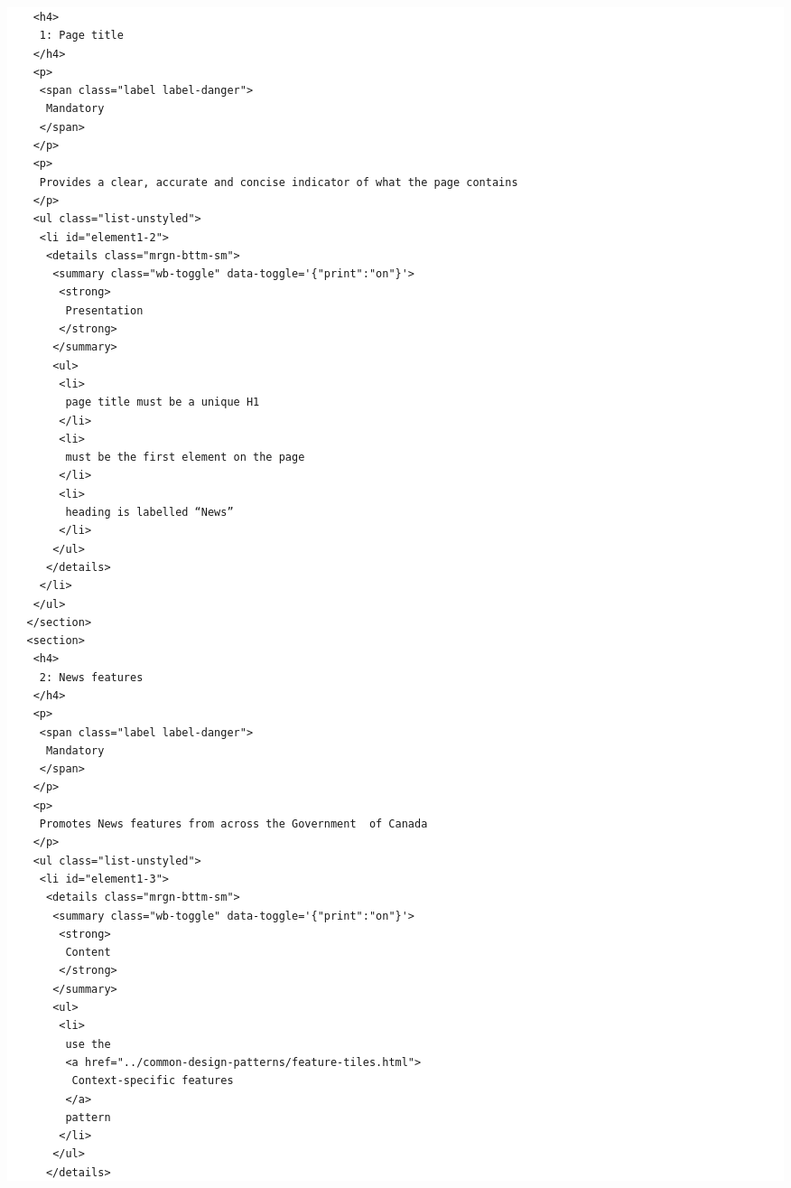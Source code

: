         <h4>
         1: Page title
        </h4>
        <p>
         <span class="label label-danger">
          Mandatory
         </span>
        </p>
        <p>
         Provides a clear, accurate and concise indicator of what the page contains
        </p>
        <ul class="list-unstyled">
         <li id="element1-2">
          <details class="mrgn-bttm-sm">
           <summary class="wb-toggle" data-toggle='{"print":"on"}'>
            <strong>
             Presentation
            </strong>
           </summary>
           <ul>
            <li>
             page title must be a unique H1
            </li>
            <li>
             must be the first element on the page
            </li>
            <li>
             heading is labelled “News”
            </li>
           </ul>
          </details>
         </li>
        </ul>
       </section>
       <section>
        <h4>
         2: News features
        </h4>
        <p>
         <span class="label label-danger">
          Mandatory
         </span>
        </p>
        <p>
         Promotes News features from across the Government  of Canada
        </p>
        <ul class="list-unstyled">
         <li id="element1-3">
          <details class="mrgn-bttm-sm">
           <summary class="wb-toggle" data-toggle='{"print":"on"}'>
            <strong>
             Content
            </strong>
           </summary>
           <ul>
            <li>
             use the
             <a href="../common-design-patterns/feature-tiles.html">
              Context-specific features
             </a>
             pattern
            </li>
           </ul>
          </details>